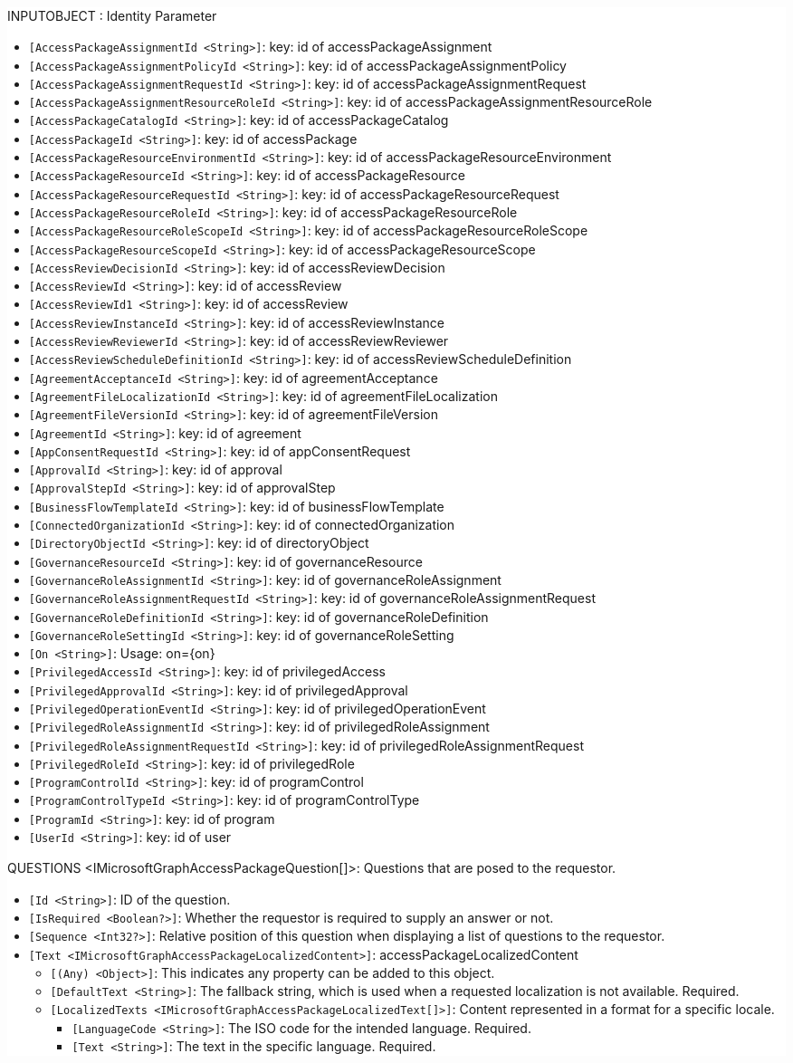 INPUTOBJECT <IIdentityGovernanceIdentity>: Identity Parameter
  - `[AccessPackageAssignmentId <String>]`: key: id of accessPackageAssignment
  - `[AccessPackageAssignmentPolicyId <String>]`: key: id of accessPackageAssignmentPolicy
  - `[AccessPackageAssignmentRequestId <String>]`: key: id of accessPackageAssignmentRequest
  - `[AccessPackageAssignmentResourceRoleId <String>]`: key: id of accessPackageAssignmentResourceRole
  - `[AccessPackageCatalogId <String>]`: key: id of accessPackageCatalog
  - `[AccessPackageId <String>]`: key: id of accessPackage
  - `[AccessPackageResourceEnvironmentId <String>]`: key: id of accessPackageResourceEnvironment
  - `[AccessPackageResourceId <String>]`: key: id of accessPackageResource
  - `[AccessPackageResourceRequestId <String>]`: key: id of accessPackageResourceRequest
  - `[AccessPackageResourceRoleId <String>]`: key: id of accessPackageResourceRole
  - `[AccessPackageResourceRoleScopeId <String>]`: key: id of accessPackageResourceRoleScope
  - `[AccessPackageResourceScopeId <String>]`: key: id of accessPackageResourceScope
  - `[AccessReviewDecisionId <String>]`: key: id of accessReviewDecision
  - `[AccessReviewId <String>]`: key: id of accessReview
  - `[AccessReviewId1 <String>]`: key: id of accessReview
  - `[AccessReviewInstanceId <String>]`: key: id of accessReviewInstance
  - `[AccessReviewReviewerId <String>]`: key: id of accessReviewReviewer
  - `[AccessReviewScheduleDefinitionId <String>]`: key: id of accessReviewScheduleDefinition
  - `[AgreementAcceptanceId <String>]`: key: id of agreementAcceptance
  - `[AgreementFileLocalizationId <String>]`: key: id of agreementFileLocalization
  - `[AgreementFileVersionId <String>]`: key: id of agreementFileVersion
  - `[AgreementId <String>]`: key: id of agreement
  - `[AppConsentRequestId <String>]`: key: id of appConsentRequest
  - `[ApprovalId <String>]`: key: id of approval
  - `[ApprovalStepId <String>]`: key: id of approvalStep
  - `[BusinessFlowTemplateId <String>]`: key: id of businessFlowTemplate
  - `[ConnectedOrganizationId <String>]`: key: id of connectedOrganization
  - `[DirectoryObjectId <String>]`: key: id of directoryObject
  - `[GovernanceResourceId <String>]`: key: id of governanceResource
  - `[GovernanceRoleAssignmentId <String>]`: key: id of governanceRoleAssignment
  - `[GovernanceRoleAssignmentRequestId <String>]`: key: id of governanceRoleAssignmentRequest
  - `[GovernanceRoleDefinitionId <String>]`: key: id of governanceRoleDefinition
  - `[GovernanceRoleSettingId <String>]`: key: id of governanceRoleSetting
  - `[On <String>]`: Usage: on={on}
  - `[PrivilegedAccessId <String>]`: key: id of privilegedAccess
  - `[PrivilegedApprovalId <String>]`: key: id of privilegedApproval
  - `[PrivilegedOperationEventId <String>]`: key: id of privilegedOperationEvent
  - `[PrivilegedRoleAssignmentId <String>]`: key: id of privilegedRoleAssignment
  - `[PrivilegedRoleAssignmentRequestId <String>]`: key: id of privilegedRoleAssignmentRequest
  - `[PrivilegedRoleId <String>]`: key: id of privilegedRole
  - `[ProgramControlId <String>]`: key: id of programControl
  - `[ProgramControlTypeId <String>]`: key: id of programControlType
  - `[ProgramId <String>]`: key: id of program
  - `[UserId <String>]`: key: id of user

QUESTIONS <IMicrosoftGraphAccessPackageQuestion[]>: Questions that are posed to the requestor.
  - `[Id <String>]`: ID of the question.
  - `[IsRequired <Boolean?>]`: Whether the requestor is required to supply an answer or not.
  - `[Sequence <Int32?>]`: Relative position of this question when displaying a list of questions to the requestor.
  - `[Text <IMicrosoftGraphAccessPackageLocalizedContent>]`: accessPackageLocalizedContent
    - `[(Any) <Object>]`: This indicates any property can be added to this object.
    - `[DefaultText <String>]`: The fallback string, which is used when a requested localization is not available. Required.
    - `[LocalizedTexts <IMicrosoftGraphAccessPackageLocalizedText[]>]`: Content represented in a format for a specific locale.
      - `[LanguageCode <String>]`: The ISO code for the intended language. Required.
      - `[Text <String>]`: The text in the specific language. Required.
